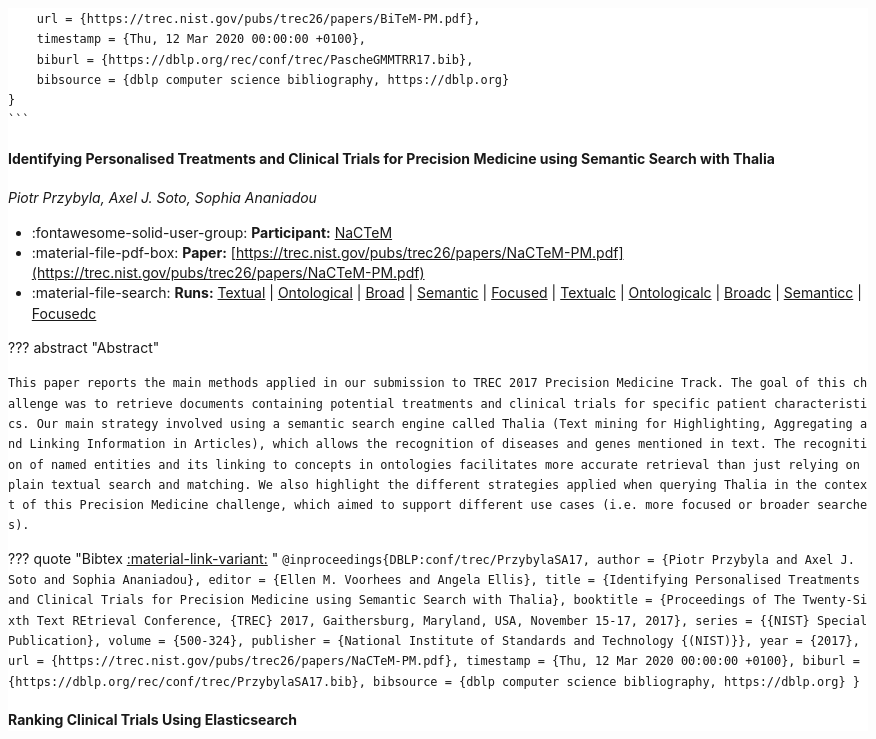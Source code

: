 		url = {https://trec.nist.gov/pubs/trec26/papers/BiTeM-PM.pdf},
		timestamp = {Thu, 12 Mar 2020 00:00:00 +0100},
		biburl = {https://dblp.org/rec/conf/trec/PascheGMMTRR17.bib},
		bibsource = {dblp computer science bibliography, https://dblp.org}
	}
	```

#### Identifying Personalised Treatments and Clinical Trials for Precision  Medicine using Semantic Search with Thalia

_Piotr Przybyla, Axel J. Soto, Sophia Ananiadou_

- :fontawesome-solid-user-group: **Participant:** [NaCTeM](./participants.md#nactem)
- :material-file-pdf-box: **Paper:** [https://trec.nist.gov/pubs/trec26/papers/NaCTeM-PM.pdf](https://trec.nist.gov/pubs/trec26/papers/NaCTeM-PM.pdf)
- :material-file-search: **Runs:** [Textual](./runs.md#textual) | [Ontological](./runs.md#ontological) | [Broad](./runs.md#broad) | [Semantic](./runs.md#semantic) | [Focused](./runs.md#focused) | [Textualc](./runs.md#textualc) | [Ontologicalc](./runs.md#ontologicalc) | [Broadc](./runs.md#broadc) | [Semanticc](./runs.md#semanticc) | [Focusedc](./runs.md#focusedc)

??? abstract "Abstract"
	
	This paper reports the main methods applied in our submission to TREC 2017 Precision Medicine Track. The goal of this challenge was to retrieve documents containing potential treatments and clinical trials for specific patient characteristics. Our main strategy involved using a semantic search engine called Thalia (Text mining for Highlighting, Aggregating and Linking Information in Articles), which allows the recognition of diseases and genes mentioned in text. The recognition of named entities and its linking to concepts in ontologies facilitates more accurate retrieval than just relying on plain textual search and matching. We also highlight the different strategies applied when querying Thalia in the context of this Precision Medicine challenge, which aimed to support different use cases (i.e. more focused or broader searches).
	

??? quote "Bibtex [:material-link-variant:](https://dblp.org/rec/conf/trec/PrzybylaSA17.bib) "
	```
	@inproceedings{DBLP:conf/trec/PrzybylaSA17,
		author = {Piotr Przybyla and Axel J. Soto and Sophia Ananiadou},
		editor = {Ellen M. Voorhees and Angela Ellis},
		title = {Identifying Personalised Treatments and Clinical Trials for Precision Medicine using Semantic Search with Thalia},
		booktitle = {Proceedings of The Twenty-Sixth Text REtrieval Conference, {TREC} 2017, Gaithersburg, Maryland, USA, November 15-17, 2017},
		series = {{NIST} Special Publication},
		volume = {500-324},
		publisher = {National Institute of Standards and Technology {(NIST)}},
		year = {2017},
		url = {https://trec.nist.gov/pubs/trec26/papers/NaCTeM-PM.pdf},
		timestamp = {Thu, 12 Mar 2020 00:00:00 +0100},
		biburl = {https://dblp.org/rec/conf/trec/PrzybylaSA17.bib},
		bibsource = {dblp computer science bibliography, https://dblp.org}
	}
	```

#### Ranking Clinical Trials Using Elasticsearch
